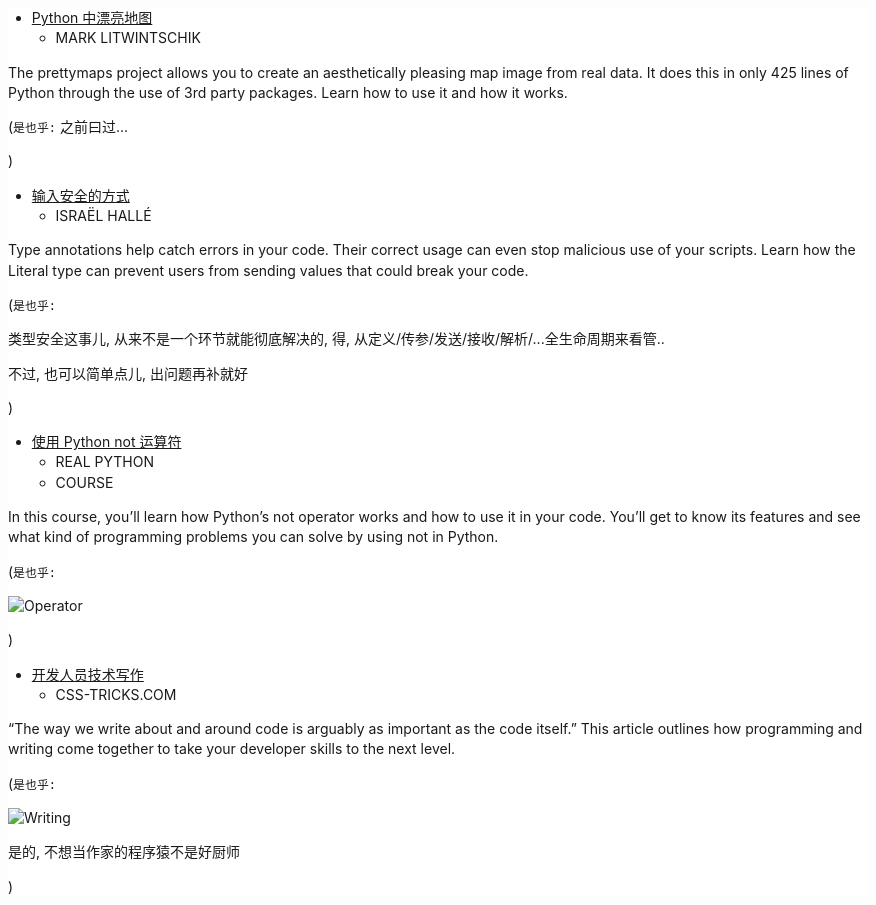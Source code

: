- [Python 中漂亮地图](https://pycoders.com/link/9186/web)
    + MARK LITWINTSCHIK

The prettymaps project allows you to create an aesthetically pleasing map image from real data. It does this in only 425 lines of Python through the use of 3rd party packages. Learn how to use it and how it works.

(`是也乎:`
之前曰过...

)


- [输入安全的方式](https://pycoders.com/link/9194/web)
    + ISRAËL HALLÉ

Type annotations help catch errors in your code. Their correct usage can even stop malicious use of your scripts. Learn how the Literal type can prevent users from sending values that could break your code.

(`是也乎:`

类型安全这事儿, 从来不是一个环节就能彻底解决的,
得, 从定义/传参/发送/接收/解析/...全生命周期来看管..

不过, 也可以简单点儿, 出问题再补就好

)


- [使用 Python not 运算符](https://pycoders.com/link/9193/web)
    + REAL PYTHON 
    + COURSE

In this course, you’ll learn how Python’s not operator works and how to use it in your code. You’ll get to know its features and see what kind of programming problems you can solve by using not in Python.


(`是也乎:`

![Operator](https://ipic.zoomquiet.top/2022-07-27-zshot%202022-07-27%2011.19.59.jpg)


)


- [开发人员技术写作](https://pycoders.com/link/9169/web)
    + CSS-TRICKS.COM

“The way we write about and around code is arguably as important as the code itself.” This article outlines how programming and writing come together to take your developer skills to the next level.

(`是也乎:`


![Writing](https://ipic.zoomquiet.top/2022-07-27-zshot%202022-07-27%2011.18.55.jpg)

是的, 不想当作家的程序猿不是好厨师

)
